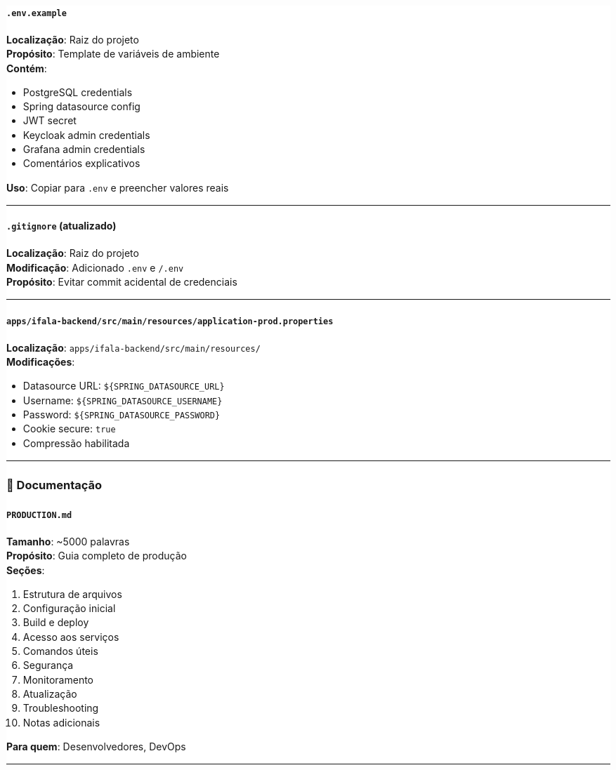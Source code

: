 #### `.env.example`
**Localização**: Raiz do projeto  
**Propósito**: Template de variáveis de ambiente  
**Contém**:
- PostgreSQL credentials
- Spring datasource config
- JWT secret
- Keycloak admin credentials
- Grafana admin credentials
- Comentários explicativos

**Uso**: Copiar para `.env` e preencher valores reais

---

#### `.gitignore` (atualizado)
**Localização**: Raiz do projeto  
**Modificação**: Adicionado `.env` e `/.env`  
**Propósito**: Evitar commit acidental de credenciais

---

#### `apps/ifala-backend/src/main/resources/application-prod.properties`
**Localização**: `apps/ifala-backend/src/main/resources/`  
**Modificações**:
- Datasource URL: `${SPRING_DATASOURCE_URL}`
- Username: `${SPRING_DATASOURCE_USERNAME}`
- Password: `${SPRING_DATASOURCE_PASSWORD}`
- Cookie secure: `true`
- Compressão habilitada

---

### 📘 Documentação

#### `PRODUCTION.md`
**Tamanho**: ~5000 palavras  
**Propósito**: Guia completo de produção  
**Seções**:
1. Estrutura de arquivos
2. Configuração inicial
3. Build e deploy
4. Acesso aos serviços
5. Comandos úteis
6. Segurança
7. Monitoramento
8. Atualização
9. Troubleshooting
10. Notas adicionais

**Para quem**: Desenvolvedores, DevOps

---